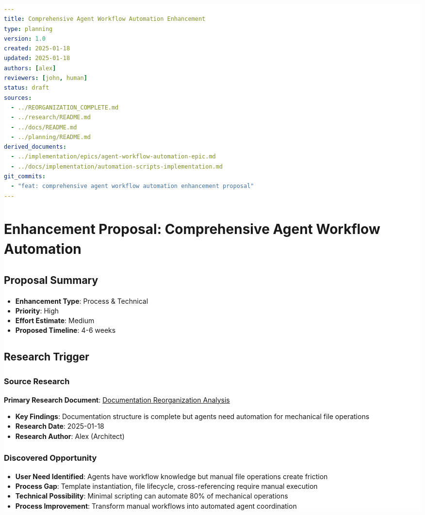 ```yaml
---
title: Comprehensive Agent Workflow Automation Enhancement
type: planning
version: 1.0
created: 2025-01-18
updated: 2025-01-18
authors: [alex]
reviewers: [john, human]
status: draft
sources:
  - ../REORGANIZATION_COMPLETE.md
  - ../research/README.md
  - ../docs/README.md
  - ../planning/README.md
derived_documents:
  - ../implementation/epics/agent-workflow-automation-epic.md
  - ../docs/implementation/automation-scripts-implementation.md
git_commits:
  - "feat: comprehensive agent workflow automation enhancement proposal"
---
```


# Enhancement Proposal: Comprehensive Agent Workflow Automation

## Proposal Summary
- **Enhancement Type**: Process & Technical
- **Priority**: High
- **Effort Estimate**: Medium
- **Proposed Timeline**: 4-6 weeks

## Research Trigger
### Source Research
**Primary Research Document**: [Documentation Reorganization Analysis](../REORGANIZATION_COMPLETE.md)
- **Key Findings**: Documentation structure is complete but agents need automation for mechanical file operations
- **Research Date**: 2025-01-18
- **Research Author**: Alex (Architect)

### Discovered Opportunity
- **User Need Identified**: Agents have workflow knowledge but manual file operations create friction
- **Process Gap**: Template instantiation, file lifecycle, cross-referencing require manual execution
- **Technical Possibility**: Minimal scripting can automate 80% of mechanical operations
- **Process Improvement**: Transform manual workflows into automated agent coordination
